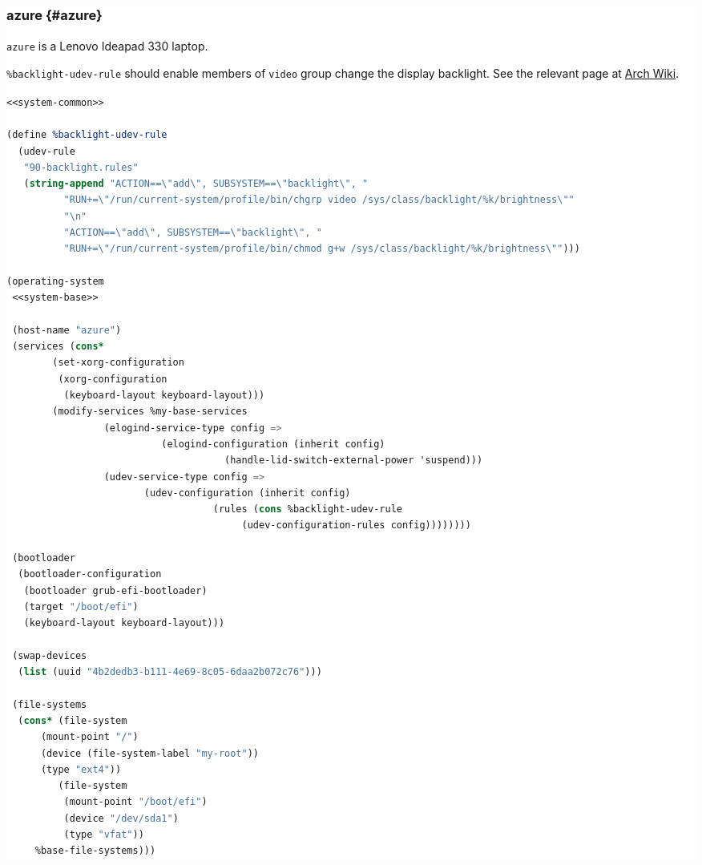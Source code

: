
### azure {#azure}

`azure` is a Lenovo Ideapad 330 laptop.

`%backlight-udev-rule` should enable members of `video` group change the display backlight. See the relevant page at [Arch Wiki](https://wiki.archlinux.org/title/Backlight).

```scheme
<<system-common>>

(define %backlight-udev-rule
  (udev-rule
   "90-backlight.rules"
   (string-append "ACTION==\"add\", SUBSYSTEM==\"backlight\", "
		  "RUN+=\"/run/current-system/profile/bin/chgrp video /sys/class/backlight/%k/brightness\""
		  "\n"
		  "ACTION==\"add\", SUBSYSTEM==\"backlight\", "
		  "RUN+=\"/run/current-system/profile/bin/chmod g+w /sys/class/backlight/%k/brightness\"")))

(operating-system
 <<system-base>>

 (host-name "azure")
 (services (cons*
	    (set-xorg-configuration
	     (xorg-configuration
	      (keyboard-layout keyboard-layout)))
	    (modify-services %my-base-services
			     (elogind-service-type config =>
						   (elogind-configuration (inherit config)
									  (handle-lid-switch-external-power 'suspend)))
			     (udev-service-type config =>
						(udev-configuration (inherit config)
								    (rules (cons %backlight-udev-rule
										 (udev-configuration-rules config))))))))

 (bootloader
  (bootloader-configuration
   (bootloader grub-efi-bootloader)
   (target "/boot/efi")
   (keyboard-layout keyboard-layout)))

 (swap-devices
  (list (uuid "4b2dedb3-b111-4e69-8c05-6daa2b072c76")))

 (file-systems
  (cons* (file-system
	  (mount-point "/")
	  (device (file-system-label "my-root"))
	  (type "ext4"))
	     (file-system
	      (mount-point "/boot/efi")
	      (device "/dev/sda1")
	      (type "vfat"))
	 %base-file-systems)))
```
